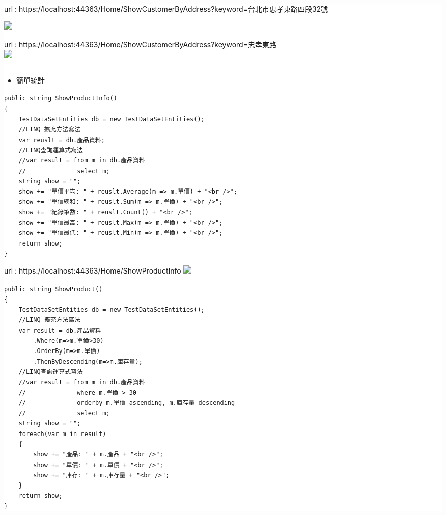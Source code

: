 url : https://localhost:44363/Home/ShowCustomerByAddress?keyword=台北市忠孝東路四段32號 

![](https://i.imgur.com/vPGs59c.png)
  
    
url : https://localhost:44363/Home/ShowCustomerByAddress?keyword=忠孝東路   
![](https://i.imgur.com/6WYRVKL.png)



---

* 簡單統計
```
public string ShowProductInfo()
{
    TestDataSetEntities db = new TestDataSetEntities();
    //LINQ 擴充方法寫法
    var reuslt = db.產品資料;
    //LINQ查詢運算式寫法
    //var result = from m in db.產品資料
    //              select m;
    string show = "";
    show += "單價平均: " + reuslt.Average(m => m.單價) + "<br />";
    show += "單價總和: " + reuslt.Sum(m => m.單價) + "<br />";
    show += "紀錄筆數: " + reuslt.Count() + "<br />";
    show += "單價最高: " + reuslt.Max(m => m.單價) + "<br />";
    show += "單價最低: " + reuslt.Min(m => m.單價) + "<br />";
    return show;
}
```
url : https://localhost:44363/Home/ShowProductInfo
![](https://i.imgur.com/sFld7Oq.png)

```
public string ShowProduct()
{
    TestDataSetEntities db = new TestDataSetEntities();
    //LINQ 擴充方法寫法
    var result = db.產品資料
        .Where(m=>m.單價>30)
        .OrderBy(m=>m.單價)
        .ThenByDescending(m=>m.庫存量);
    //LINQ查詢運算式寫法
    //var result = from m in db.產品資料
    //              where m.單價 > 30
    //              orderby m.單價 ascending, m.庫存量 descending
    //              select m;
    string show = "";
    foreach(var m in result)
    {
        show += "產品: " + m.產品 + "<br />";
        show += "單價: " + m.單價 + "<br />";
        show += "庫存: " + m.庫存量 + "<br />";
    }
    return show;
}
```
    